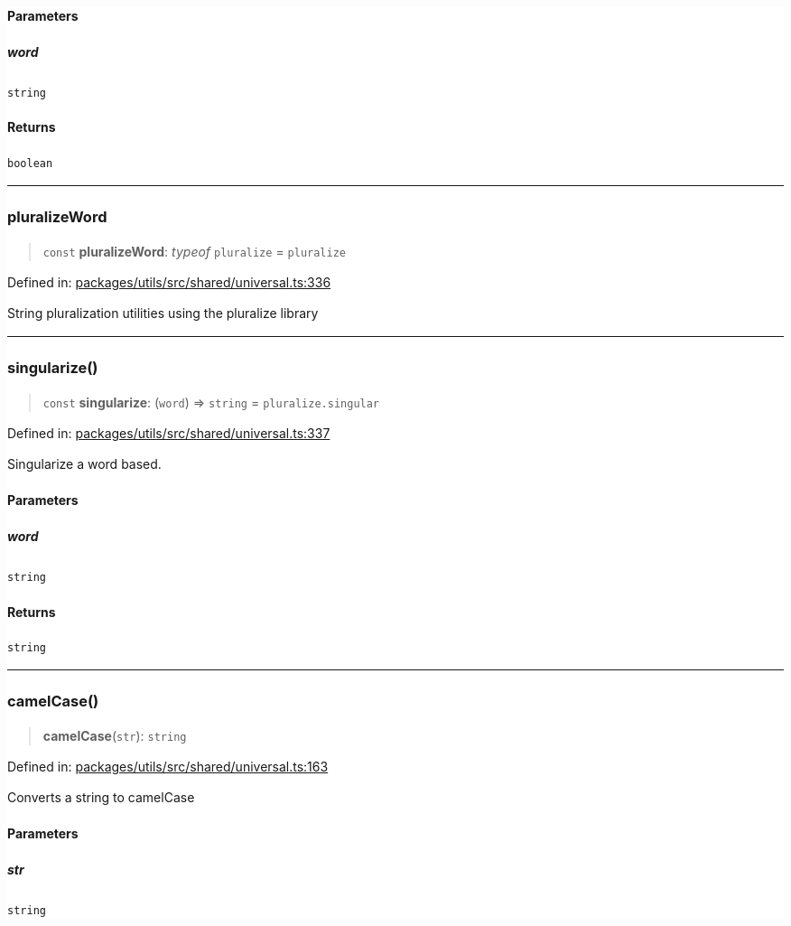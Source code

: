 #### Parameters

##### word

`string`

#### Returns

`boolean`

***

### pluralizeWord

> `const` **pluralizeWord**: *typeof* `pluralize` = `pluralize`

Defined in: [packages/utils/src/shared/universal.ts:336](https://github.com/happyvertical/sdk/blob/80a6c47fe85b9796ffdbac5379a03ea69133c54c/packages/utils/src/shared/universal.ts#L336)

String pluralization utilities using the pluralize library

***

### singularize()

> `const` **singularize**: (`word`) => `string` = `pluralize.singular`

Defined in: [packages/utils/src/shared/universal.ts:337](https://github.com/happyvertical/sdk/blob/80a6c47fe85b9796ffdbac5379a03ea69133c54c/packages/utils/src/shared/universal.ts#L337)

Singularize a word based.

#### Parameters

##### word

`string`

#### Returns

`string`

***

### camelCase()

> **camelCase**(`str`): `string`

Defined in: [packages/utils/src/shared/universal.ts:163](https://github.com/happyvertical/sdk/blob/80a6c47fe85b9796ffdbac5379a03ea69133c54c/packages/utils/src/shared/universal.ts#L163)

Converts a string to camelCase

#### Parameters

##### str

`string`

